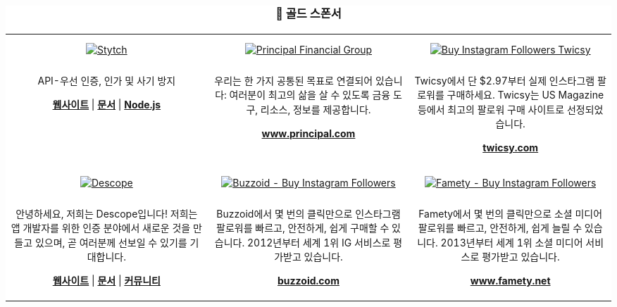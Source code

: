 <h3 align="center"> 🥇 골드 스폰서 <br> </h3> <table align="center" width="100%"><tr width="33.333333333333336%"><td align="center" width="33.333333333333336%"> <a href="https://stytch.com/?utm_source&#x3D;oss-sponsorship&amp;utm_medium&#x3D;paid_sponsorship&amp;utm_content&#x3D;website-link&amp;utm_campaign&#x3D;axios-http" style="padding: 10px; display: inline-block"> <picture> <source width="200px" height="38px" media="(prefers-color-scheme: dark)" srcset="https://axios-http.com/assets/sponsors/stytch_white.png"> <img width="200px" height="38px" src="https://axios-http.com/assets/sponsors/stytch.png" alt="Stytch"/> </picture> </a> <p align="center" title="API-first authentication, authorization, and fraud prevention">API-우선 인증, 인가 및 사기 방지</p> <p align="center"> <a href="https://stytch.com/?utm_source&#x3D;oss-sponsorship&amp;utm_medium&#x3D;paid_sponsorship&amp;utm_content&#x3D;website-link&amp;utm_campaign&#x3D;axios-http"><b>웹사이트</b></a> | <a href="https://stytch.com/docs?utm_source&#x3D;oss-sponsorship&amp;utm_medium&#x3D;paid_sponsorship&amp;utm_content&#x3D;docs-link&amp;utm_campaign&#x3D;axios-http"><b>문서</b></a> | <a href="https://github.com/stytchauth/stytch-node?utm_source&#x3D;oss-sponsorship&amp;utm_medium&#x3D;paid_sponsorship&amp;utm_content&#x3D;node-sdk&amp;utm_campaign&#x3D;axios-http"><b>Node.js</b></a> </p>
</td><td align="center" width="33.333333333333336%"> <a href="https://www.principal.com/about-us?utm_source&#x3D;axios&amp;utm_medium&#x3D;sponsorlist&amp;utm_campaign&#x3D;sponsorship" style="padding: 10px; display: inline-block"> <img width="133px" height="43px" src="https://axios-http.com/assets/sponsors/principal.svg" alt="Principal Financial Group"/> </a> <p align="center" title="We’re bound by one common purpose: to give you the financial tools, resources and information you need to live your best life.">우리는 한 가지 공통된 목표로 연결되어 있습니다: 여러분이 최고의 삶을 살 수 있도록 금융 도구, 리소스, 정보를 제공합니다.</p> <p align="center"> <a href="https://www.principal.com/about-us?utm_source&#x3D;axios&amp;utm_medium&#x3D;readme_sponsorlist&amp;utm_campaign&#x3D;sponsorship"><b>www.principal.com</b></a> </p>
</td><td align="center" width="33.333333333333336%"> <a href="https://twicsy.com/buy-instagram-followers?utm_source&#x3D;axios&amp;utm_medium&#x3D;sponsorlist&amp;utm_campaign&#x3D;sponsorship" style="padding: 10px; display: inline-block"> <img width="85px" height="70px" src="https://axios-http.com/assets/sponsors/opencollective/buy-instagram-followers-twicsy.png" alt="Buy Instagram Followers Twicsy"/> </a> <p align="center" title="Buy real Instagram followers from Twicsy starting at only $2.97. Twicsy has been voted the best site to buy followers from the likes of US Magazine.">Twicsy에서 단 $2.97부터 실제 인스타그램 팔로워를 구매하세요. Twicsy는 US Magazine 등에서 최고의 팔로워 구매 사이트로 선정되었습니다.</p> <p align="center"> <a href="https://twicsy.com/buy-instagram-followers?utm_source&#x3D;axios&amp;utm_medium&#x3D;readme_sponsorlist&amp;utm_campaign&#x3D;sponsorship"><b>twicsy.com</b></a> </p>
</td></tr><tr width="33.333333333333336%"><td align="center" width="33.333333333333336%"> <a href="https://www.descope.com/?utm_source&#x3D;axios&amp;utm_medium&#x3D;referral&amp;utm_campaign&#x3D;axios-oss-sponsorship" style="padding: 10px; display: inline-block"> <picture> <source width="200px" height="52px" media="(prefers-color-scheme: dark)" srcset="https://axios-http.com/assets/sponsors/descope_white.png"> <img width="200px" height="52px" src="https://axios-http.com/assets/sponsors/descope.png" alt="Descope"/> </picture> </a> <p align="center" title="Hi, we&#x27;re Descope! We are building something in the authentication space for app developers and can’t wait to place it in your hands.">안녕하세요, 저희는 Descope입니다! 저희는 앱 개발자를 위한 인증 분야에서 새로운 것을 만들고 있으며, 곧 여러분께 선보일 수 있기를 기대합니다.</p> <p align="center"> <a href="https://www.descope.com/?utm_source&#x3D;axios&amp;utm_medium&#x3D;referral&amp;utm_campaign&#x3D;axios-oss-sponsorship"><b>웹사이트</b></a> | <a href="https://docs.descope.com/?utm_source&#x3D;axios&amp;utm_medium&#x3D;referral&amp;utm_campaign&#x3D;axios-oss-sponsorship"><b>문서</b></a> | <a href="https://www.descope.com/community?utm_source&#x3D;axios&amp;utm_medium&#x3D;referral&amp;utm_campaign&#x3D;axios-oss-sponsorship"><b>커뮤니티</b></a> </p>
</td><td align="center" width="33.333333333333336%"> <a href="https://buzzoid.com/buy-instagram-followers/?utm_source&#x3D;axios&amp;utm_medium&#x3D;sponsorlist&amp;utm_campaign&#x3D;sponsorship" style="padding: 10px; display: inline-block"> <img width="62px" height="70px" src="https://axios-http.com/assets/sponsors/opencollective/buzzoid-buy-instagram-followers.png" alt="Buzzoid - Buy Instagram Followers"/> </a> <p align="center" title="At Buzzoid, you can buy Instagram followers quickly, safely, and easily with just a few clicks. Rated world&#x27;s #1 IG service since 2012.">Buzzoid에서 몇 번의 클릭만으로 인스타그램 팔로워를 빠르고, 안전하게, 쉽게 구매할 수 있습니다. 2012년부터 세계 1위 IG 서비스로 평가받고 있습니다.</p> <p align="center"> <a href="https://buzzoid.com/buy-instagram-followers/?utm_source&#x3D;axios&amp;utm_medium&#x3D;readme_sponsorlist&amp;utm_campaign&#x3D;sponsorship"><b>buzzoid.com</b></a> </p>
</td><td align="center" width="33.333333333333336%"> <a href="https://www.famety.net/?utm_source&#x3D;axios&amp;utm_medium&#x3D;sponsorlist&amp;utm_campaign&#x3D;sponsorship" style="padding: 10px; display: inline-block"> <img width="70px" height="70px" src="https://axios-http.com/assets/sponsors/opencollective/famety-buy-instagram-followers.png" alt="Famety - Buy Instagram Followers"/> </a> <p align="center" title="At Famety, you can grow your social media following quickly, safely, and easily with just a few clicks. Rated the world’s #1 social media service since 2013.">Famety에서 몇 번의 클릭만으로 소셜 미디어 팔로워를 빠르고, 안전하게, 쉽게 늘릴 수 있습니다. 2013년부터 세계 1위 소셜 미디어 서비스로 평가받고 있습니다.</p> <p align="center"> <a href="https://www.famety.net/?utm_source&#x3D;axios&amp;utm_medium&#x3D;readme_sponsorlist&amp;utm_campaign&#x3D;sponsorship"><b>www.famety.net</b></a> </p>